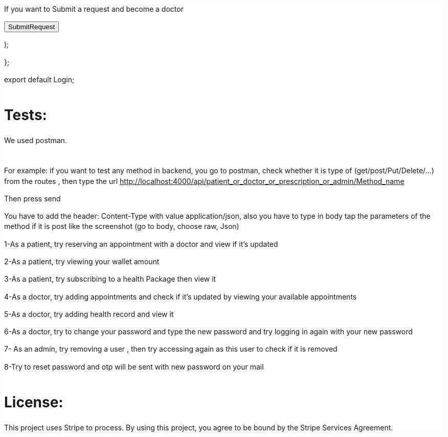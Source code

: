 <p>If you want to Submit a request and become a doctor</p>

<div>

<Link to="/SubmitRequest">

<button> SubmitRequest</button>

</Link>

</div>

</div>

);

};

export default Login;

#
# Tests:
We used postman.


#
For example: if you want to test any method in backend, you go to postman, check whether it is type of (get/post/Put/Delete/…) from the routes , then type the url <http://localhost:4000/api/patient_or_doctor_or_prescription_or_admin/Method_name>

Then press send

You have to add the header: Content-Type with value application/json, also you have to type in body tap the parameters of the method if it is post like the screenshot (go to body, choose raw, Json)



1-As a patient, try reserving an appointment with a doctor and view if it’s updated

2-As a patient, try viewing your wallet amount

3-As a patient, try subscribing to a health Package then view it

4-As a doctor, try adding appointments and check if it’s updated by viewing your available appointments

5-As a doctor, try adding health record and view it

6-As a doctor, try to change your password and type the new password and try logging in again with your new password

7- As an admin, try removing a user , then try accessing again as this user to check if it is removed

8-Try to reset password and otp will be sent with new password on your mail
# License: 
This project uses Stripe to process. By using this project, you agree to be bound by the Stripe Services Agreement.

